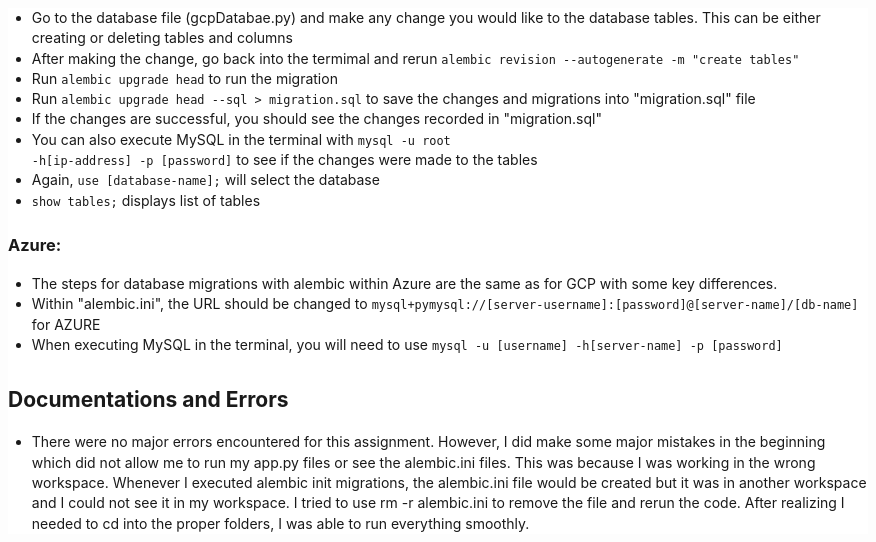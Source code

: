 - Go to the database file (gcpDatabae.py) and make any change you would like to the database tables. This can be either creating or deleting tables and columns
- After making the change, go back into the termimal and rerun <code>alembic revision --autogenerate -m "create tables"</code>
- Run <code>alembic upgrade head</code> to run the migration
- Run <code>alembic upgrade head --sql > migration.sql</code> to save the changes and migrations into "migration.sql" file
- If the changes are successful, you should see the changes recorded in "migration.sql"
- You can also execute MySQL in the terminal with <code>mysql -u root -h[ip-address] -p [password]</code> to see if the changes were made to the tables 
- Again, <code>use [database-name];</code> will select the database
- <code>show tables;</code> displays list of tables 

### Azure: 
- The steps for database migrations with alembic within Azure are the same as for GCP with some key differences.
- Within "alembic.ini", the URL should be changed to <code>mysql+pymysql://[server-username]:[password]@[server-name]/[db-name]</code> for AZURE
- When executing MySQL in the terminal, you will need to use <code>mysql -u [username] -h[server-name] -p [password]</code>

## Documentations and Errors
- There were no major errors encountered for this assignment. However, I did make some major mistakes in the beginning which did not allow me to run my app.py files or see the alembic.ini files. This was because I was working in the wrong workspace. Whenever I executed alembic init migrations, the alembic.ini file would be created but it was in another workspace and I could not see it in my workspace. I tried to use rm -r alembic.ini to remove the file and rerun the code. After realizing I needed to cd into the proper folders, I was able to run everything smoothly. 
